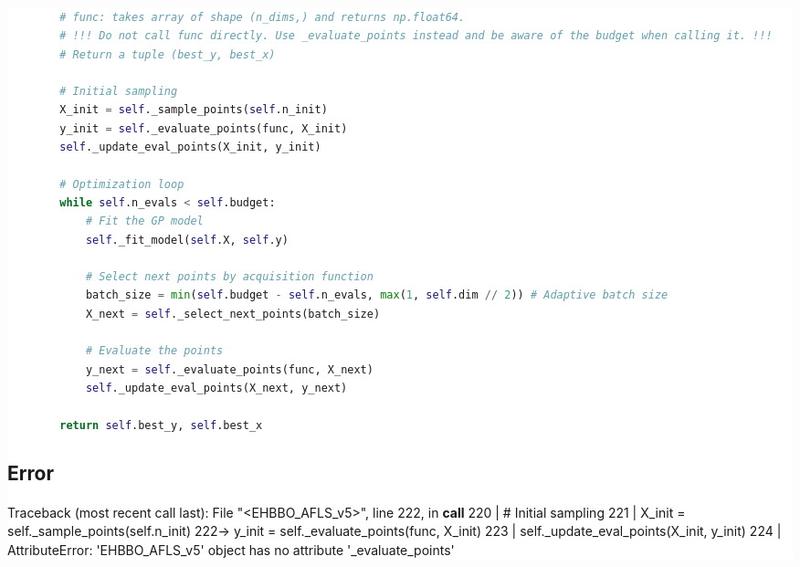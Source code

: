 ```python
        # func: takes array of shape (n_dims,) and returns np.float64.
        # !!! Do not call func directly. Use _evaluate_points instead and be aware of the budget when calling it. !!!
        # Return a tuple (best_y, best_x)

        # Initial sampling
        X_init = self._sample_points(self.n_init)
        y_init = self._evaluate_points(func, X_init)
        self._update_eval_points(X_init, y_init)

        # Optimization loop
        while self.n_evals < self.budget:
            # Fit the GP model
            self._fit_model(self.X, self.y)

            # Select next points by acquisition function
            batch_size = min(self.budget - self.n_evals, max(1, self.dim // 2)) # Adaptive batch size
            X_next = self._select_next_points(batch_size)

            # Evaluate the points
            y_next = self._evaluate_points(func, X_next)
            self._update_eval_points(X_next, y_next)

        return self.best_y, self.best_x
```
## Error
 Traceback (most recent call last):
  File "<EHBBO_AFLS_v5>", line 222, in __call__
 220 |         # Initial sampling
 221 |         X_init = self._sample_points(self.n_init)
 222->         y_init = self._evaluate_points(func, X_init)
 223 |         self._update_eval_points(X_init, y_init)
 224 | 
AttributeError: 'EHBBO_AFLS_v5' object has no attribute '_evaluate_points'
